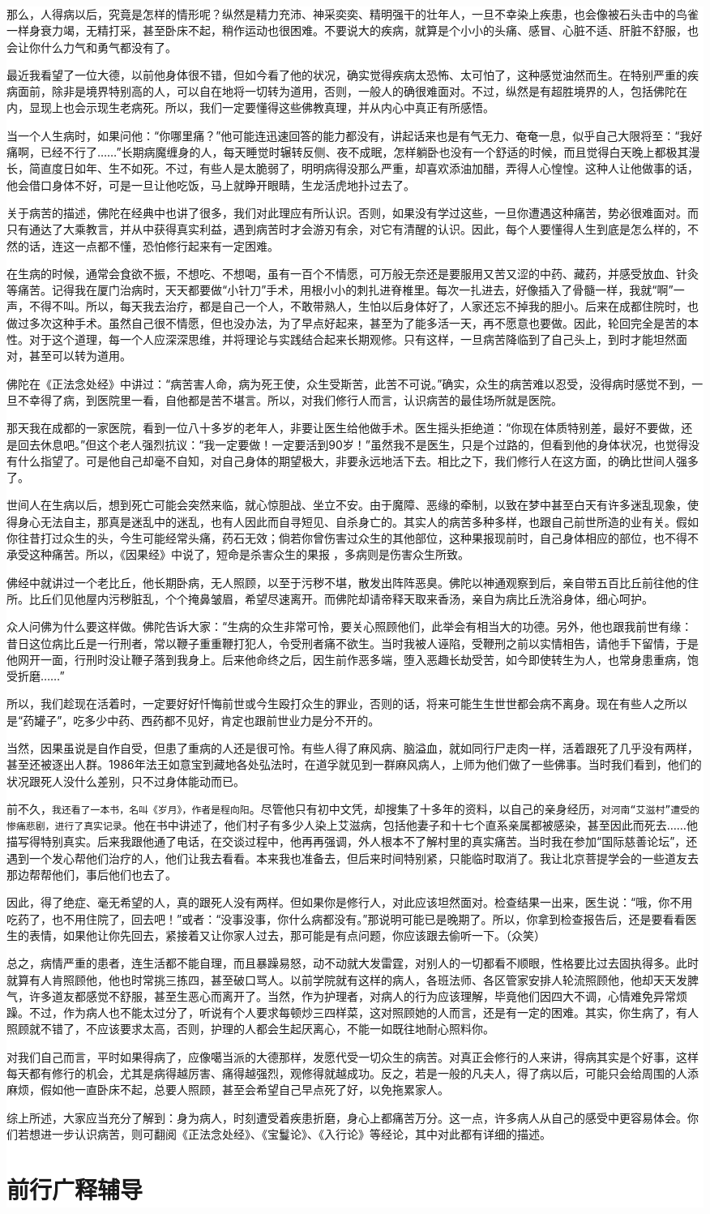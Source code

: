 那么，人得病以后，究竟是怎样的情形呢？纵然是精力充沛、神采奕奕、精明强干的壮年人，一旦不幸染上疾患，也会像被石头击中的鸟雀一样身衰力竭，无精打采，甚至卧床不起，稍作运动也很困难。不要说大的疾病，就算是个小小的头痛、感冒、心脏不适、肝脏不舒服，也会让你什么力气和勇气都没有了。

最近我看望了一位大德，以前他身体很不错，但如今看了他的状况，确实觉得疾病太恐怖、太可怕了，这种感觉油然而生。在特别严重的疾病面前，除非是境界特别高的人，可以自在地将一切转为道用，否则，一般人的确很难面对。不过，纵然是有超胜境界的人，包括佛陀在内，显现上也会示现生老病死。所以，我们一定要懂得这些佛教真理，并从内心中真正有所感悟。

当一个人生病时，如果问他：“你哪里痛？”他可能连迅速回答的能力都没有，讲起话来也是有气无力、奄奄一息，似乎自己大限将至：“我好痛啊，已经不行了……”长期病魔缠身的人，每天睡觉时辗转反侧、夜不成眠，怎样躺卧也没有一个舒适的时候，而且觉得白天晚上都极其漫长，简直度日如年、生不如死。不过，有些人是太脆弱了，明明病得没那么严重，却喜欢添油加醋，弄得人心惶惶。这种人让他做事的话，他会借口身体不好，可是一旦让他吃饭，马上就睁开眼睛，生龙活虎地扑过去了。

关于病苦的描述，佛陀在经典中也讲了很多，我们对此理应有所认识。否则，如果没有学过这些，一旦你遭遇这种痛苦，势必很难面对。而只有通达了大乘教言，并从中获得真实利益，遇到病苦时才会游刃有余，对它有清醒的认识。因此，每个人要懂得人生到底是怎么样的，不然的话，连这一点都不懂，恐怕修行起来有一定困难。

在生病的时候，通常会食欲不振，不想吃、不想喝，虽有一百个不情愿，可万般无奈还是要服用又苦又涩的中药、藏药，并感受放血、针灸等痛苦。记得我在厦门治病时，天天都要做“小针刀”手术，用根小小的刺扎进脊椎里。每次一扎进去，好像插入了骨髓一样，我就“啊”一声，不得不叫。所以，每天我去治疗，都是自己一个人，不敢带熟人，生怕以后身体好了，人家还忘不掉我的胆小。后来在成都住院时，也做过多次这种手术。虽然自己很不情愿，但也没办法，为了早点好起来，甚至为了能多活一天，再不愿意也要做。因此，轮回完全是苦的本性。对于这个道理，每一个人应深深思维，并将理论与实践结合起来长期观修。只有这样，一旦病苦降临到了自己头上，到时才能坦然面对，甚至可以转为道用。

佛陀在《正法念处经》中讲过：“病苦害人命，病为死王使，众生受斯苦，此苦不可说。”确实，众生的病苦难以忍受，没得病时感觉不到，一旦不幸得了病，到医院里一看，自他都是苦不堪言。所以，对我们修行人而言，认识病苦的最佳场所就是医院。

那天我在成都的一家医院，看到一位八十多岁的老年人，非要让医生给他做手术。医生摇头拒绝道：“你现在体质特别差，最好不要做，还是回去休息吧。”但这个老人强烈抗议：“我一定要做！一定要活到90岁！”虽然我不是医生，只是个过路的，但看到他的身体状况，也觉得没有什么指望了。可是他自己却毫不自知，对自己身体的期望极大，非要永远地活下去。相比之下，我们修行人在这方面，的确比世间人强多了。

世间人在生病以后，想到死亡可能会突然来临，就心惊胆战、坐立不安。由于魔障、恶缘的牵制，以致在梦中甚至白天有许多迷乱现象，使得身心无法自主，那真是迷乱中的迷乱，也有人因此而自寻短见、自杀身亡的。其实人的病苦多种多样，也跟自己前世所造的业有关。假如你往昔打过众生的头，今生可能经常头痛，药石无效；倘若你曾伤害过众生的其他部位，这种果报现前时，自己身体相应的部位，也不得不承受这种痛苦。所以，《因果经》中说了，短命是杀害众生的果报 ，多病则是伤害众生所致。

佛经中就讲过一个老比丘，他长期卧病，无人照顾，以至于污秽不堪，散发出阵阵恶臭。佛陀以神通观察到后，亲自带五百比丘前往他的住所。比丘们见他屋内污秽脏乱，个个掩鼻皱眉，希望尽速离开。而佛陀却请帝释天取来香汤，亲自为病比丘洗浴身体，细心呵护。

众人问佛为什么要这样做。佛陀告诉大家：“生病的众生非常可怜，要关心照顾他们，此举会有相当大的功德。另外，他也跟我前世有缘：昔日这位病比丘是一行刑者，常以鞭子重重鞭打犯人，令受刑者痛不欲生。当时我被人诬陷，受鞭刑之前以实情相告，请他手下留情，于是他网开一面，行刑时没让鞭子落到我身上。后来他命终之后，因生前作恶多端，堕入恶趣长劫受苦，如今即使转生为人，也常身患重病，饱受折磨……”

所以，我们趁现在活着时，一定要好好忏悔前世或今生殴打众生的罪业，否则的话，将来可能生生世世都会病不离身。现在有些人之所以是“药罐子”，吃多少中药、西药都不见好，肯定也跟前世业力是分不开的。

当然，因果虽说是自作自受，但患了重病的人还是很可怜。有些人得了麻风病、脑溢血，就如同行尸走肉一样，活着跟死了几乎没有两样，甚至还被逐出人群。1986年法王如意宝到藏地各处弘法时，在道孚就见到一群麻风病人，上师为他们做了一些佛事。当时我们看到，他们的状况跟死人没什么差别，只不过身体能动而已。

前不久，`我还看了一本书，名叫《岁月》，作者是程向阳`。尽管他只有初中文凭，却搜集了十多年的资料，以自己的亲身经历，`对河南“艾滋村”遭受的惨痛悲剧，进行了真实记录`。他在书中讲述了，他们村子有多少人染上艾滋病，包括他妻子和十七个直系亲属都被感染，甚至因此而死去……他描写得特别真实。后来我跟他通了电话，在交谈过程中，他再再强调，外人根本不了解村里的真实痛苦。当时我在参加“国际慈善论坛”，还遇到一个发心帮他们治疗的人，他们让我去看看。本来我也准备去，但后来时间特别紧，只能临时取消了。我让北京菩提学会的一些道友去那边帮帮他们，事后他们也去了。

因此，得了绝症、毫无希望的人，真的跟死人没有两样。但如果你是修行人，对此应该坦然面对。检查结果一出来，医生说：“哦，你不用吃药了，也不用住院了，回去吧！”或者：“没事没事，你什么病都没有。”那说明可能已是晚期了。所以，你拿到检查报告后，还是要看看医生的表情，如果他让你先回去，紧接着又让你家人过去，那可能是有点问题，你应该跟去偷听一下。（众笑）

总之，病情严重的患者，连生活都不能自理，而且暴躁易怒，动不动就大发雷霆，对别人的一切都看不顺眼，性格要比过去固执得多。此时就算有人肯照顾他，他也时常挑三拣四，甚至破口骂人。以前学院就有这样的病人，各班法师、各区管家安排人轮流照顾他，他却天天发脾气，许多道友都感觉不舒服，甚至生恶心而离开了。当然，作为护理者，对病人的行为应该理解，毕竟他们因四大不调，心情难免异常烦躁。不过，作为病人也不能太过分了，听说有个人要求每顿炒三四样菜，这对照顾她的人而言，还是有一定的困难。其实，你生病了，有人照顾就不错了，不应该要求太高，否则，护理的人都会生起厌离心，不能一如既往地耐心照料你。

对我们自己而言，平时如果得病了，应像噶当派的大德那样，发愿代受一切众生的病苦。对真正会修行的人来讲，得病其实是个好事，这样每天都有修行的机会，尤其是病得越厉害、痛得越强烈，观修得就越成功。反之，若是一般的凡夫人，得了病以后，可能只会给周围的人添麻烦，假如他一直卧床不起，总要人照顾，甚至会希望自己早点死了好，以免拖累家人。

综上所述，大家应当充分了解到：身为病人，时刻遭受着疾患折磨，身心上都痛苦万分。这一点，许多病人从自己的感受中更容易体会。你们若想进一步认识病苦，则可翻阅《正法念处经》、《宝鬘论》、《入行论》等经论，其中对此都有详细的描述。

# 前行广释辅导
